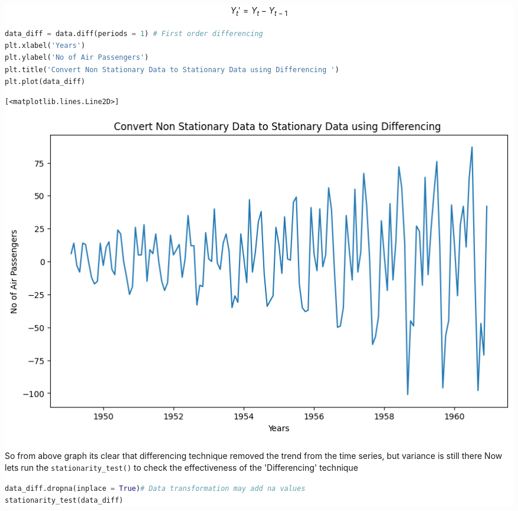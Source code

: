  $$Y_t' = Y_t - Y_{t-1}$$


```python
data_diff = data.diff(periods = 1) # First order differencing
plt.xlabel('Years')
plt.ylabel('No of Air Passengers')    
plt.title('Convert Non Stationary Data to Stationary Data using Differencing ')
plt.plot(data_diff)
```




    [<matplotlib.lines.Line2D>]




    
![png](output_23_1.png)
    


So from above graph its clear that differencing technique removed the trend from the time series, but variance is still there Now lets run the `stationarity_test()` to check the effectiveness of the 'Differencing' technique


```python
data_diff.dropna(inplace = True)# Data transformation may add na values
stationarity_test(data_diff)
```
